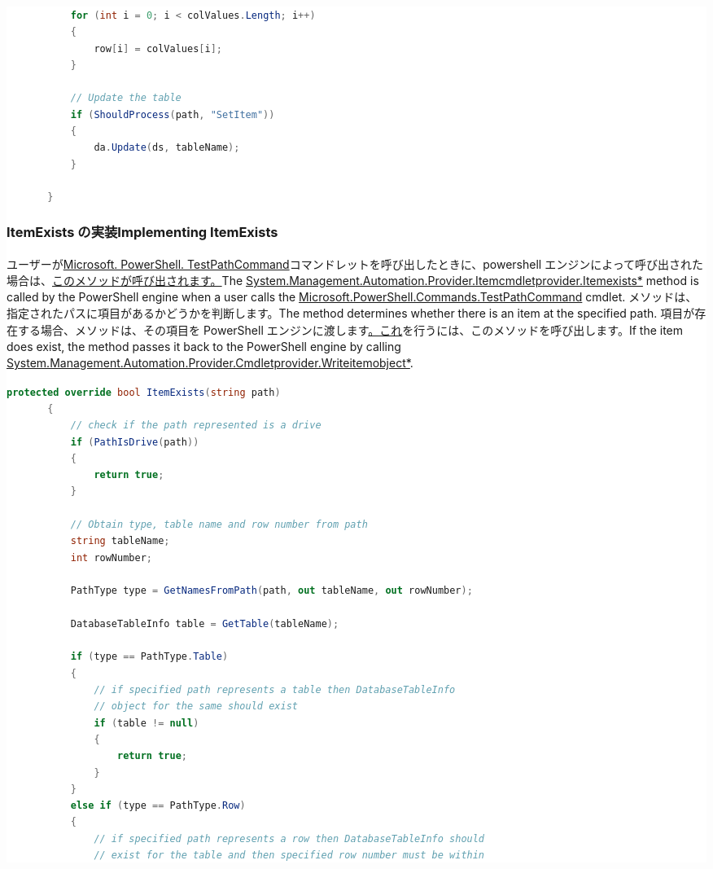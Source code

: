 ```csharp
           for (int i = 0; i < colValues.Length; i++)
           {
               row[i] = colValues[i];
           }

           // Update the table
           if (ShouldProcess(path, "SetItem"))
           {
               da.Update(ds, tableName);
           }

       }
```

### <a name="implementing-itemexists"></a><span data-ttu-id="746b1-130">ItemExists の実装</span><span class="sxs-lookup"><span data-stu-id="746b1-130">Implementing ItemExists</span></span>

<span data-ttu-id="746b1-131">ユーザーが[Microsoft. PowerShell. TestPathCommand](/dotnet/api/Microsoft.PowerShell.Commands.Testpathcommand)コマンドレットを呼び出したときに、powershell エンジンによって呼び出された場合は、[このメソッドが呼び出されます。](/dotnet/api/System.Management.Automation.Provider.ItemCmdletProvider.ItemExists)</span><span class="sxs-lookup"><span data-stu-id="746b1-131">The [System.Management.Automation.Provider.Itemcmdletprovider.Itemexists\*](/dotnet/api/System.Management.Automation.Provider.ItemCmdletProvider.ItemExists) method is called by the PowerShell engine when a user calls the [Microsoft.PowerShell.Commands.TestPathCommand](/dotnet/api/Microsoft.PowerShell.Commands.Testpathcommand) cmdlet.</span></span> <span data-ttu-id="746b1-132">メソッドは、指定されたパスに項目があるかどうかを判断します。</span><span class="sxs-lookup"><span data-stu-id="746b1-132">The method determines whether there is an item at the specified path.</span></span> <span data-ttu-id="746b1-133">項目が存在する場合、メソッドは、その項目を PowerShell エンジンに渡します[。これ](/dotnet/api/System.Management.Automation.Provider.CmdletProvider.WriteItemObject)を行うには、このメソッドを呼び出します。</span><span class="sxs-lookup"><span data-stu-id="746b1-133">If the item does exist, the method passes it back to the PowerShell engine by calling [System.Management.Automation.Provider.Cmdletprovider.Writeitemobject\*](/dotnet/api/System.Management.Automation.Provider.CmdletProvider.WriteItemObject).</span></span>

```csharp
protected override bool ItemExists(string path)
       {
           // check if the path represented is a drive
           if (PathIsDrive(path))
           {
               return true;
           }

           // Obtain type, table name and row number from path
           string tableName;
           int rowNumber;

           PathType type = GetNamesFromPath(path, out tableName, out rowNumber);

           DatabaseTableInfo table = GetTable(tableName);

           if (type == PathType.Table)
           {
               // if specified path represents a table then DatabaseTableInfo
               // object for the same should exist
               if (table != null)
               {
                   return true;
               }
           }
           else if (type == PathType.Row)
           {
               // if specified path represents a row then DatabaseTableInfo should
               // exist for the table and then specified row number must be within
```